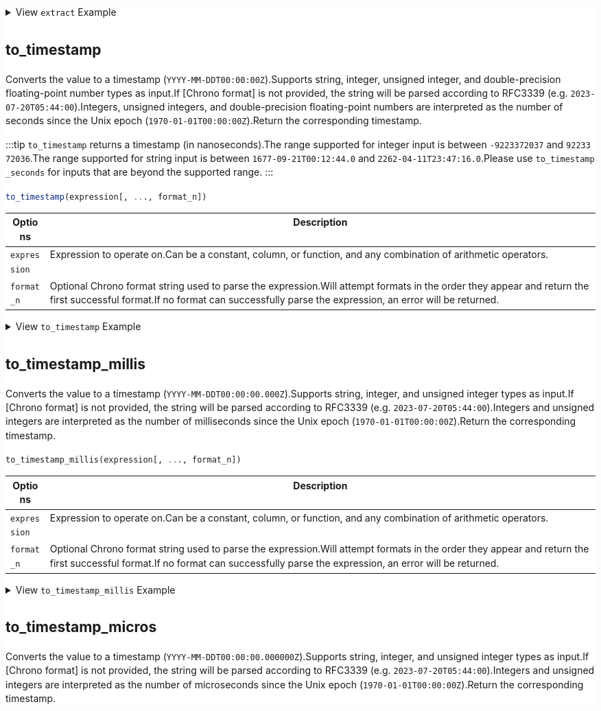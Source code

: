 <details><summary>View <code>extract</code> Example</summary></details>

## to_timestamp

Converts the value to a timestamp (`YYYY-MM-DDT00:00:00Z`).Supports string, integer, unsigned integer, and double-precision floating-point number types as input.If [Chrono format] is not provided, the string will be parsed according to RFC3339 (e.g. `2023-07-20T05:44:00`).Integers, unsigned integers, and double-precision floating-point numbers are interpreted as the number of seconds since the Unix epoch (`1970-01-01T00:00:00Z`).Return the corresponding timestamp.

:::tip
`to_timestamp` returns a timestamp (in nanoseconds).The range supported for integer input is between `-9223372037` and `9223372036`.The range supported for string input is between `1677-09-21T00:12:44.0` and `2262-04-11T23:47:16.0`.Please use `to_timestamp_seconds` for inputs that are beyond the supported range.
:::

```sql
to_timestamp(expression[, ..., format_n])
```

| Options      | Description                                                                                                                                                                                                                                                                    |
| ------------ | ------------------------------------------------------------------------------------------------------------------------------------------------------------------------------------------------------------------------------------------------------------------------------ |
| `expression` | Expression to operate on.Can be a constant, column, or function, and any combination of arithmetic operators.                                                                                                                                  |
| `format_n`   | Optional Chrono format string used to parse the expression.Will attempt formats in the order they appear and return the first successful format.If no format can successfully parse the expression, an error will be returned. |

<details><summary>View <code>to_timestamp</code> Example</summary></details>

## to_timestamp_millis

Converts the value to a timestamp (`YYYY-MM-DDT00:00:00.000Z`).Supports string, integer, and unsigned integer types as input.If [Chrono format] is not provided, the string will be parsed according to RFC3339 (e.g. `2023-07-20T05:44:00`).Integers and unsigned integers are interpreted as the number of milliseconds since the Unix epoch (`1970-01-01T00:00:00Z`).Return the corresponding timestamp.

```sql
to_timestamp_millis(expression[, ..., format_n])
```

| Options      | Description                                                                                                                                                                                                                                                                    |
| ------------ | ------------------------------------------------------------------------------------------------------------------------------------------------------------------------------------------------------------------------------------------------------------------------------ |
| `expression` | Expression to operate on.Can be a constant, column, or function, and any combination of arithmetic operators.                                                                                                                                  |
| `format_n`   | Optional Chrono format string used to parse the expression.Will attempt formats in the order they appear and return the first successful format.If no format can successfully parse the expression, an error will be returned. |

<details><summary>View <code>to_timestamp_millis</code> Example</summary></details>

## to_timestamp_micros

Converts the value to a timestamp (`YYYY-MM-DDT00:00:00.000000Z`).Supports string, integer, and unsigned integer types as input.If [Chrono format] is not provided, the string will be parsed according to RFC3339 (e.g. `2023-07-20T05:44:00`).Integers and unsigned integers are interpreted as the number of microseconds since the Unix epoch (`1970-01-01T00:00:00Z`).Return the corresponding timestamp.
